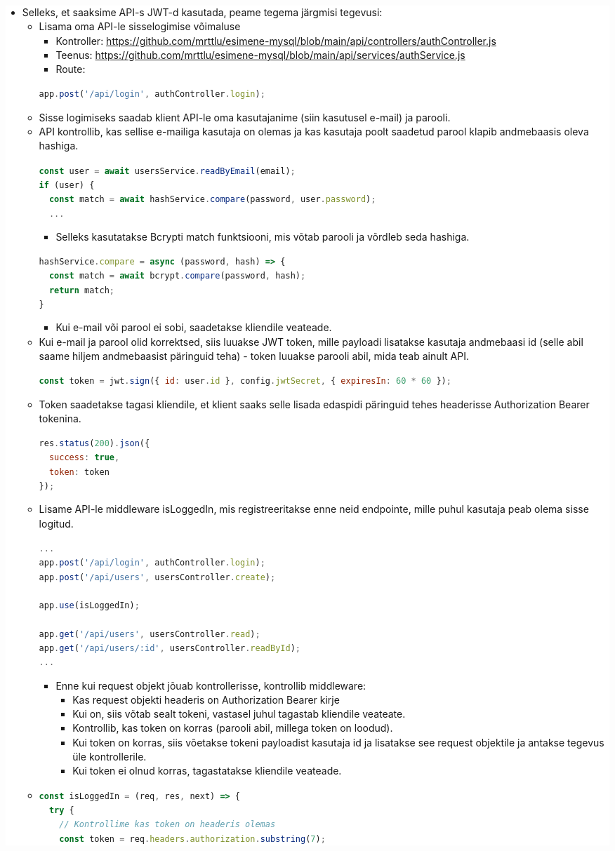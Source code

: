   * Selleks, et saaksime API-s JWT-d kasutada, peame tegema järgmisi tegevusi:
    * Lisama oma API-le sisselogimise võimaluse
      * Kontroller: https://github.com/mrttlu/esimene-mysql/blob/main/api/controllers/authController.js
      * Teenus: https://github.com/mrttlu/esimene-mysql/blob/main/api/services/authService.js
      * Route:
      ```javascript
      app.post('/api/login', authController.login);
      ```
    * Sisse logimiseks saadab klient API-le oma kasutajanime (siin kasutusel e-mail) ja parooli.
    * API kontrollib, kas sellise e-mailiga kasutaja on olemas ja kas kasutaja poolt saadetud parool klapib andmebaasis oleva hashiga.
      ```javascript
      const user = await usersService.readByEmail(email);
      if (user) {
        const match = await hashService.compare(password, user.password);
        ...
      ```
      * Selleks kasutatakse Bcrypti match funktsiooni, mis võtab parooli ja võrdleb seda hashiga.
      ```javascript
      hashService.compare = async (password, hash) => {
        const match = await bcrypt.compare(password, hash);
        return match;
      }
      ```
      * Kui e-mail või parool ei sobi, saadetakse kliendile veateade.
    * Kui e-mail ja parool olid korrektsed, siis luuakse JWT token, mille payloadi lisatakse kasutaja andmebaasi id (selle abil saame hiljem andmebaasist päringuid teha) - token luuakse parooli abil, mida teab ainult API.
      ```javascript
      const token = jwt.sign({ id: user.id }, config.jwtSecret, { expiresIn: 60 * 60 });
      ```
    * Token saadetakse tagasi kliendile, et klient saaks selle lisada edaspidi päringuid tehes headerisse Authorization Bearer tokenina.
      ```javascript
      res.status(200).json({
        success: true,
        token: token
      });
      ```
    * Lisame API-le middleware isLoggedIn, mis registreeritakse enne neid endpointe, mille puhul kasutaja peab olema sisse logitud.
      ```javascript
      ...
      app.post('/api/login', authController.login);
      app.post('/api/users', usersController.create);

      app.use(isLoggedIn);

      app.get('/api/users', usersController.read);
      app.get('/api/users/:id', usersController.readById);
      ...
      ```
      * Enne kui request objekt jõuab kontrollerisse, kontrollib middleware:
        * Kas request objekti headeris on Authorization Bearer kirje
        * Kui on, siis võtab sealt tokeni, vastasel juhul tagastab kliendile veateate.
        * Kontrollib, kas token on korras (parooli abil, millega token on loodud).
        * Kui token on korras, siis võetakse tokeni payloadist kasutaja id ja lisatakse see request objektile ja antakse tegevus üle kontrollerile.
        * Kui token ei olnud korras, tagastatakse kliendile veateade.
    * ```javascript
      const isLoggedIn = (req, res, next) => {
        try {
          // Kontrollime kas token on headeris olemas
          const token = req.headers.authorization.substring(7);